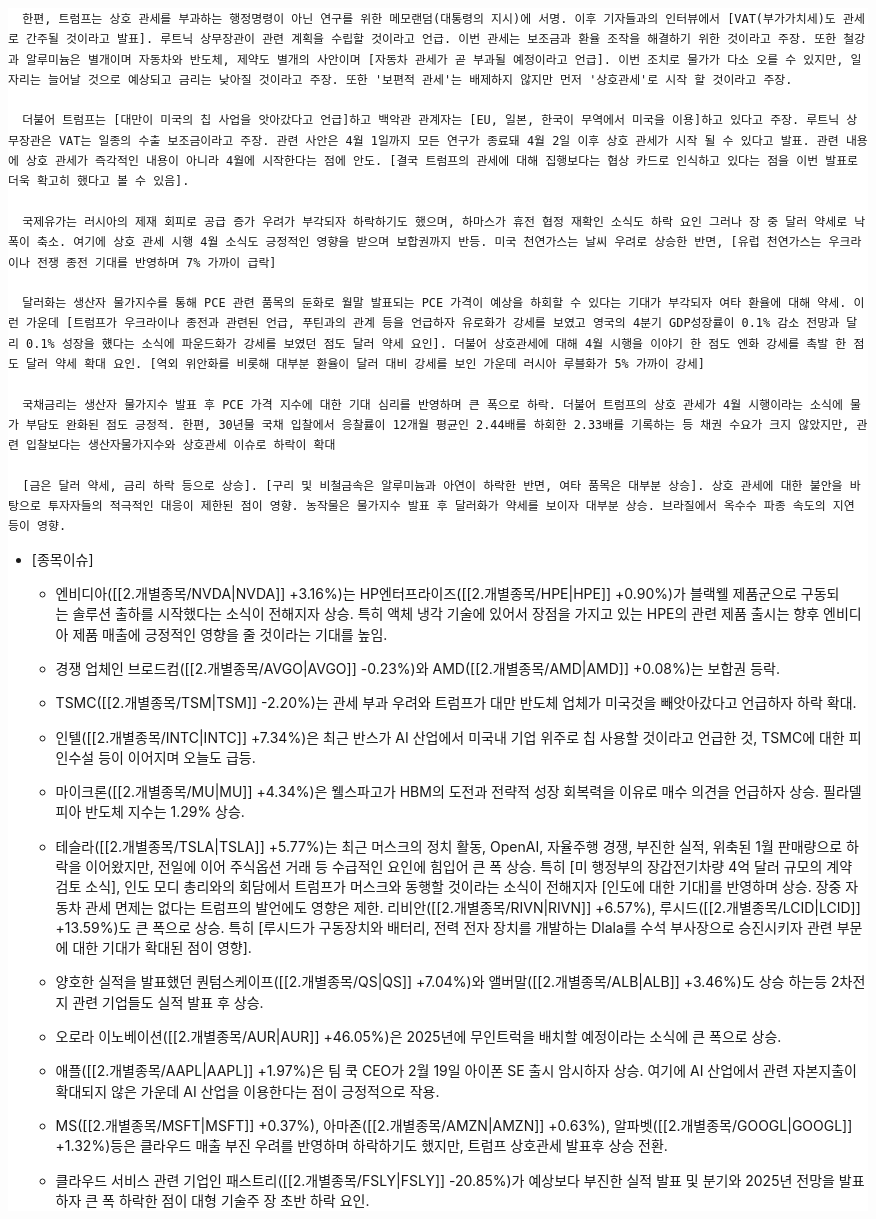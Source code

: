 	  한편, 트럼프는 상호 관세를 부과하는 행정명령이 아닌 연구를 위한 메모랜덤(대통령의 지시)에 서명. 이후 기자들과의 인터뷰에서 [VAT(부가가치세)도 관세로 간주될 것이라고 발표]. 루트닉 상무장관이 관련 계획을 수립할 것이라고 언급. 이번 관세는 보조금과 환율 조작을 해결하기 위한 것이라고 주장. 또한 철강과 알루미늄은 별개이며 자동차와 반도체, 제약도 별개의 사안이며 [자동차 관세가 곧 부과될 예정이라고 언급]. 이번 조치로 물가가 다소 오를 수 있지만, 일자리는 늘어날 것으로 예상되고 금리는 낮아질 것이라고 주장. 또한 '보편적 관세'는 배제하지 않지만 먼저 '상호관세'로 시작 할 것이라고 주장. 
	  
	  더불어 트럼프는 [대만이 미국의 칩 사업을 앗아갔다고 언급]하고 백악관 관계자는 [EU, 일본, 한국이 무역에서 미국을 이용]하고 있다고 주장. 루트닉 상무장관은 VAT는 일종의 수출 보조금이라고 주장. 관련 사안은 4월 1일까지 모든 연구가 종료돼 4월 2일 이후 상호 관세가 시작 될 수 있다고 발표. 관련 내용에 상호 관세가 즉각적인 내용이 아니라 4월에 시작한다는 점에 안도. [결국 트럼프의 관세에 대해 집행보다는 협상 카드로 인식하고 있다는 점을 이번 발표로 더욱 확고히 했다고 볼 수 있음].
	  
	  국제유가는 러시아의 제재 회피로 공급 증가 우려가 부각되자 하락하기도 했으며, 하마스가 휴전 협정 재확인 소식도 하락 요인 그러나 장 중 달러 약세로 낙폭이 축소. 여기에 상호 관세 시행 4월 소식도 긍정적인 영향을 받으며 보합권까지 반등. 미국 천연가스는 날씨 우려로 상승한 반면, [유럽 천연가스는 우크라이나 전쟁 종전 기대를 반영하며 7% 가까이 급락]
	  
	  달러화는 생산자 물가지수를 통해 PCE 관련 품목의 둔화로 월말 발표되는 PCE 가격이 예상을 하회할 수 있다는 기대가 부각되자 여타 환율에 대해 약세. 이런 가운데 [트럼프가 우크라이나 종전과 관련된 언급, 푸틴과의 관계 등을 언급하자 유로화가 강세를 보였고 영국의 4분기 GDP성장률이 0.1% 감소 전망과 달리 0.1% 성장을 헀다는 소식에 파운드화가 강세를 보였던 점도 달러 약세 요인]. 더불어 상호관세에 대해 4월 시행을 이야기 한 점도 엔화 강세를 촉발 한 점도 달러 약세 확대 요인. [역외 위안화를 비롯해 대부분 환율이 달러 대비 강세를 보인 가운데 러시아 루블화가 5% 가까이 강세]
	  
	  국채금리는 생산자 물가지수 발표 후 PCE 가격 지수에 대한 기대 심리를 반영하며 큰 폭으로 하락. 더불어 트럼프의 상호 관세가 4월 시행이라는 소식에 물가 부담도 완화된 점도 긍정적. 한편, 30년물 국채 입찰에서 응찰률이 12개월 평균인 2.44배를 하회한 2.33배를 기록하는 등 채권 수요가 크지 않았지만, 관련 입찰보다는 생산자물가지수와 상호관세 이슈로 하락이 확대
	  
	  [금은 달러 약세, 금리 하락 등으로 상승]. [구리 및 비철금속은 알루미늄과 아연이 하락한 반면, 여타 품목은 대부분 상승]. 상호 관세에 대한 불안을 바탕으로 투자자들의 적극적인 대응이 제한된 점이 영향. 농작물은 물가지수 발표 후 달러화가 약세를 보이자 대부분 상승. 브라질에서 옥수수 파종 속도의 지연 등이 영향.




- [종목이슈]
	- 엔비디아([[2.개별종목/NVDA\|NVDA]] +3.16%)는 HP엔터프라이즈([[2.개별종목/HPE\|HPE]] +0.90%)가 블랙웰 제품군으로 구동되는 솔루션 출하를 시작했다는 소식이 전해지자 상승. 특히 액체 냉각 기술에 있어서 장점을 가지고 있는 HPE의 관련 제품 출시는 향후 엔비디아 제품 매출에 긍정적인 영향을 줄 것이라는 기대를 높임. 
	  
	- 경쟁 업체인 브로드컴([[2.개별종목/AVGO\|AVGO]] -0.23%)와 AMD([[2.개별종목/AMD\|AMD]] +0.08%)는 보합권 등락. 
	  
	- TSMC([[2.개별종목/TSM\|TSM]] -2.20%)는 관세 부과 우려와 트럼프가 대만 반도체 업체가 미국것을 빼앗아갔다고 언급하자 하락 확대. 
	  
	- 인텔([[2.개별종목/INTC\|INTC]] +7.34%)은 최근 반스가 AI 산업에서 미국내 기업 위주로 칩 사용할 것이라고 언급한 것, TSMC에 대한 피 인수설 등이 이어지며 오늘도 급등. 
	  
	- 마이크론([[2.개별종목/MU\|MU]] +4.34%)은 웰스파고가 HBM의 도전과 전략적 성장 회복력을 이유로 매수 의견을 언급하자 상승. 필라델피아 반도체 지수는 1.29% 상승.
	  
	- 테슬라([[2.개별종목/TSLA\|TSLA]] +5.77%)는 최근 머스크의 정치 활동, OpenAI, 자율주행 경쟁, 부진한 실적, 위축된 1월 판매량으로 하락을 이어왔지만, 전일에 이어 주식옵션 거래 등 수급적인 요인에 힘입어 큰 폭 상승. 특히 [미 행정부의 장갑전기차량 4억 달러 규모의 계약 검토 소식], 인도 모디 총리와의 회담에서 트럼프가 머스크와 동행할 것이라는 소식이 전해지자 [인도에 대한 기대]를 반영하며 상승. 장중 자동차 관세 면제는 없다는 트럼프의 발언에도 영향은 제한. 리비안([[2.개별종목/RIVN\|RIVN]] +6.57%), 루시드([[2.개별종목/LCID\|LCID]] +13.59%)도 큰 폭으로 상승. 특히 [루시드가 구동장치와 배터리, 전력 전자 장치를 개발하는 Dlala를 수석 부사장으로 승진시키자 관련 부문에 대한 기대가 확대된 점이 영향]. 
	  
	- 양호한 실적을 발표했던 퀀텀스케이프([[2.개별종목/QS\|QS]] +7.04%)와 앨버말([[2.개별종목/ALB\|ALB]] +3.46%)도 상승 하는등 2차전지 관련 기업들도 실적 발표 후 상승. 
	  
	- 오로라 이노베이션([[2.개별종목/AUR\|AUR]] +46.05%)은 2025년에 무인트럭을 배치할 예정이라는 소식에 큰 폭으로 상승.
	  
	- 애플([[2.개별종목/AAPL\|AAPL]] +1.97%)은 팀 쿡 CEO가 2월 19일 아이폰 SE 출시 암시하자 상승. 여기에 AI 산업에서 관련 자본지출이 확대되지 않은 가운데 AI 산업을 이용한다는 점이 긍정적으로 작용. 
	  
	- MS([[2.개별종목/MSFT\|MSFT]] +0.37%), 아마존([[2.개별종목/AMZN\|AMZN]] +0.63%), 알파벳([[2.개별종목/GOOGL\|GOOGL]] +1.32%)등은 클라우드 매출 부진 우려를 반영하며 하락하기도 했지만, 트럼프 상호관세 발표후 상승 전환. 
	  
	- 클라우드 서비스 관련 기업인 패스트리([[2.개별종목/FSLY\|FSLY]] -20.85%)가 예상보다 부진한 실적 발표 및 분기와 2025년 전망을 발표하자 큰 폭 하락한 점이 대형 기술주 장 초반 하락 요인. 
	  